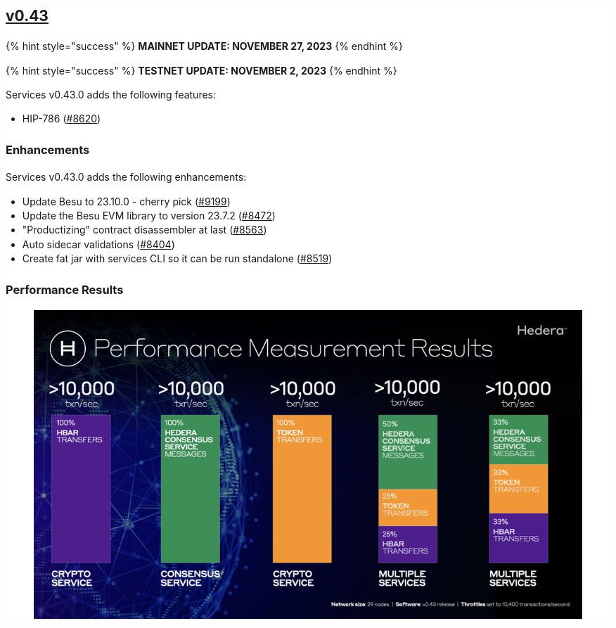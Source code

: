 ## [v0.43](https://github.com/hashgraph/hedera-services/releases/tag/v0.43.0)

{% hint style="success" %}
**MAINNET UPDATE: NOVEMBER 27, 2023**
{% endhint %}

{% hint style="success" %}
**TESTNET UPDATE: NOVEMBER 2, 2023**
{% endhint %}

Services v0.43.0 adds the following features:

* HIP-786 ([#8620](https://github.com/hashgraph/hedera-services/pull/8620))

### Enhancements

Services v0.43.0 adds the following enhancements:

* Update Besu to 23.10.0 - cherry pick ([#9199](https://github.com/hashgraph/hedera-services/pull/9199))
* Update the Besu EVM library to version 23.7.2 ([#8472](https://github.com/hashgraph/hedera-services/pull/8472))
* "Productizing" contract disassembler at last ([#8563](https://github.com/hashgraph/hedera-services/pull/8563))
* Auto sidecar validations ([#8404](https://github.com/hashgraph/hedera-services/pull/8404))
* Create fat jar with services CLI so it can be run standalone ([#8519](https://github.com/hashgraph/hedera-services/pull/8519))

### Performance Results

<figure><img src="../../.gitbook/assets/0.43_Performance Measurement Results.001.png" alt=""><figcaption></figcaption></figure>
